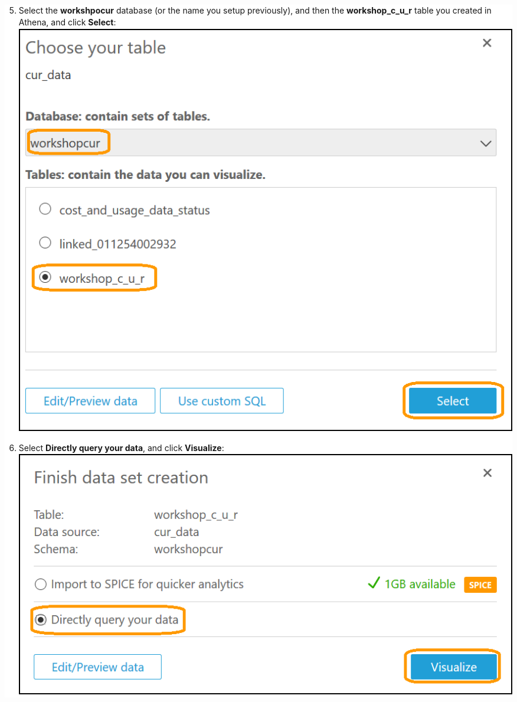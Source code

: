 5. Select the **workshpocur** database (or the name you setup previously), and then the **workshop_c_u_r** table you created in Athena, and click **Select**:
![Images/AWSQuicksight17.png](Images/AWSQuicksight17.png)

6. Select **Directly query your data**, and click **Visualize**: 
![Images/AWSQuicksight74.png](Images/AWSQuicksight74.png)
